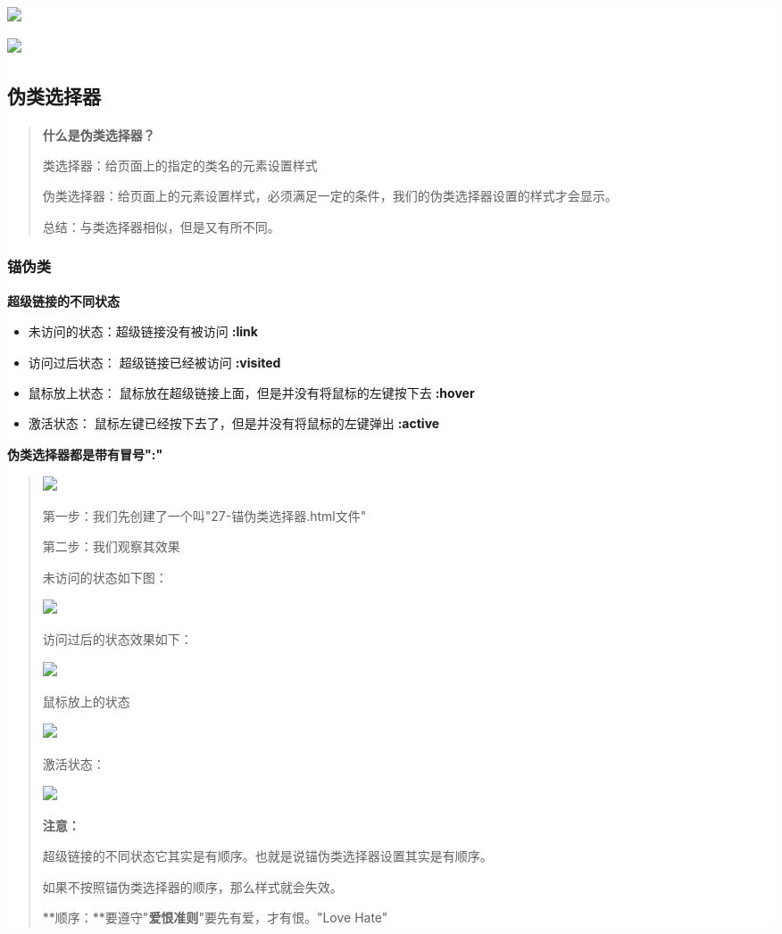![](media/CSS1_image17.png)

![](media/CSS1_image18.png)

## 伪类选择器

> **什么是伪类选择器？**
>
> 类选择器：给页面上的指定的类名的元素设置样式
>
> 伪类选择器：给页面上的元素设置样式，必须满足一定的条件，我们的伪类选择器设置的样式才会显示。
>
> 总结：与类选择器相似，但是又有所不同。

### 锚伪类

**超级链接的不同状态**

-   未访问的状态：超级链接没有被访问 **:link**

-   访问过后状态： 超级链接已经被访问 **:visited**

-   鼠标放上状态： 鼠标放在超级链接上面，但是并没有将鼠标的左键按下去 **:hover**

-   激活状态： 鼠标左键已经按下去了，但是并没有将鼠标的左键弹出 **:active**

**伪类选择器都是带有冒号":"**

> ![](media/CSS1_image19.png)
>
> 第一步：我们先创建了一个叫"27-锚伪类选择器.html文件"
>
> 第二步：我们观察其效果
>
> 未访问的状态如下图：
>
> ![](media/CSS1_image20.png)
>
> 访问过后的状态效果如下：
>
> ![](media/CSS1_image21.png)
>
> 鼠标放上的状态
>
> ![](media/CSS1_image22.png)
>
> 激活状态：
>
> ![](media/CSS1_image23.png)
>
> **注意：**
>
> 超级链接的不同状态它其实是有顺序。也就是说锚伪类选择器设置其实是有顺序。
>
> 如果不按照锚伪类选择器的顺序，那么样式就会失效。
>
> **顺序：**要遵守"**爱恨准则**"要先有爱，才有恨。"Love Hate"
